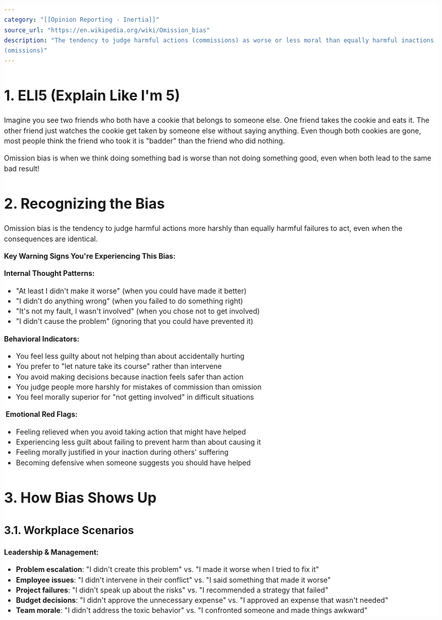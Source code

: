 ```yaml
---
category: "[[Opinion Reporting - Inertia]]"
source_url: "https://en.wikipedia.org/wiki/Omission_bias"
description: "The tendency to judge harmful actions (commissions) as worse or less moral than equally harmful inactions (omissions)"
---
```


# 1. ELI5 (Explain Like I'm 5)

Imagine you see two friends who both have a cookie that belongs to someone else. One friend takes the cookie and eats it. The other friend just watches the cookie get taken by someone else without saying anything. Even though both cookies are gone, most people think the friend who took it is "badder" than the friend who did nothing.

Omission bias is when we think doing something bad is worse than not doing something good, even when both lead to the same bad result!

# 2. Recognizing the Bias

Omission bias is the tendency to judge harmful actions more harshly than equally harmful failures to act, even when the consequences are identical.

**Key Warning Signs You're Experiencing This Bias:**

**Internal Thought Patterns:**
- "At least I didn't make it worse" (when you could have made it better)
- "I didn't do anything wrong" (when you failed to do something right)
- "It's not my fault, I wasn't involved" (when you chose not to get involved)
- "I didn't cause the problem" (ignoring that you could have prevented it)

**Behavioral Indicators:**
- You feel less guilty about not helping than about accidentally hurting
- You prefer to "let nature take its course" rather than intervene
- You avoid making decisions because inaction feels safer than action
- You judge people more harshly for mistakes of commission than omission
- You feel morally superior for "not getting involved" in difficult situations

**️ Emotional Red Flags:**
- Feeling relieved when you avoid taking action that might have helped
- Experiencing less guilt about failing to prevent harm than about causing it
- Feeling morally justified in your inaction during others' suffering
- Becoming defensive when someone suggests you should have helped

# 3. How Bias Shows Up

## 3.1. **Workplace Scenarios**

**Leadership & Management:**
- **Problem escalation**: "I didn't create this problem" vs. "I made it worse when I tried to fix it"
- **Employee issues**: "I didn't intervene in their conflict" vs. "I said something that made it worse"
- **Project failures**: "I didn't speak up about the risks" vs. "I recommended a strategy that failed"
- **Budget decisions**: "I didn't approve the unnecessary expense" vs. "I approved an expense that wasn't needed"
- **Team morale**: "I didn't address the toxic behavior" vs. "I confronted someone and made things awkward"
